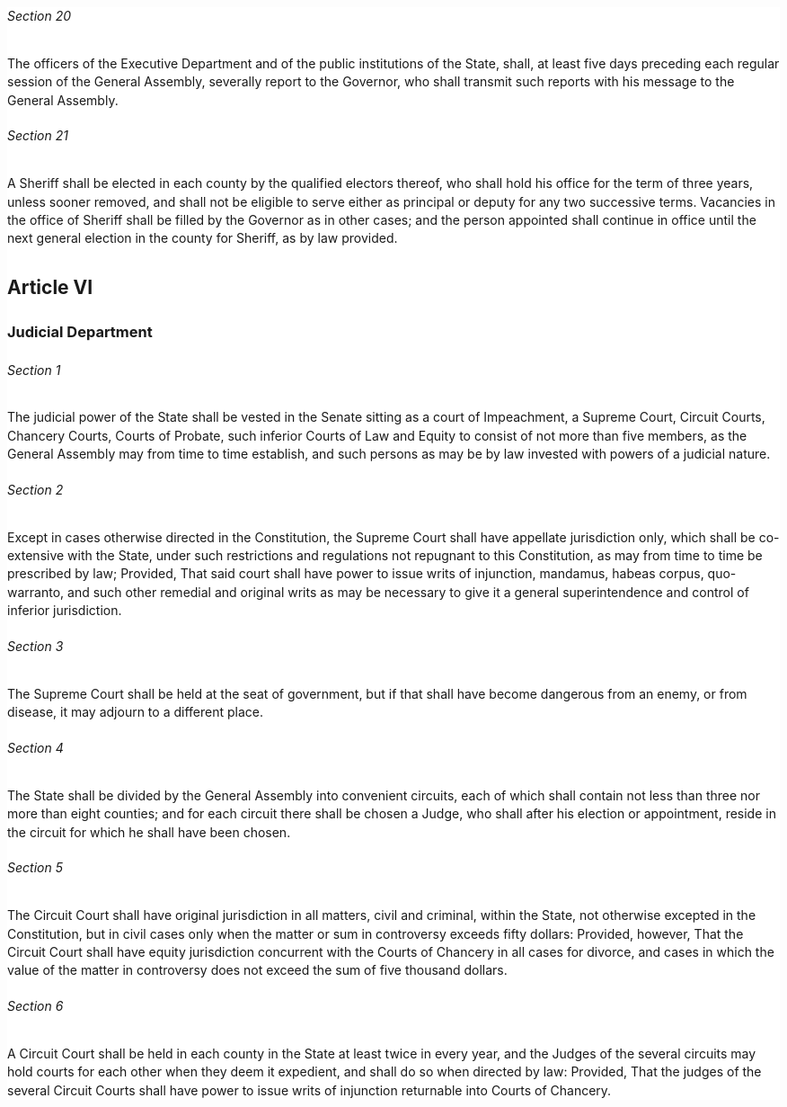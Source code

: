 ###### Section 20
The officers of the Executive Department and of the public institutions of the State, shall, at least five days preceding each regular session of the General Assembly, severally report to the Governor, who shall transmit such reports with his message to the General Assembly.  

###### Section 21
A Sheriff shall be elected in each county by the qualified electors thereof, who shall hold his office for the term of three years, unless sooner removed, and shall not be eligible to serve either as principal or deputy for any two successive terms. Vacancies in the office of Sheriff shall be filled by the Governor as in other cases; and the person appointed shall continue in office until the next general election in the county for Sheriff, as by law provided.

## Article VI
### Judicial Department
###### Section 1
The judicial power of the State shall be vested in the Senate sitting as a court of Impeachment, a Supreme Court, Circuit Courts, Chancery Courts, Courts of Probate, such inferior Courts of Law and Equity to consist of not more than five members, as the General Assembly may from time to time establish, and such persons as may be by law invested with powers of a judicial nature.  

###### Section 2
Except in cases otherwise directed in the Constitution, the Supreme Court shall have appellate jurisdiction only, which shall be co-extensive with the State, under such restrictions and regulations not repugnant to this Constitution, as may from time to time be prescribed by law; Provided, That said court shall have power to issue writs of injunction, mandamus, habeas corpus, quo-warranto, and such other remedial and original writs as may be necessary to give it a general superintendence and control of inferior jurisdiction.  

###### Section 3
The Supreme Court shall be held at the seat of government, but if that shall have become dangerous from an enemy, or from disease, it may adjourn to a different place.  

###### Section 4
The State shall be divided by the General Assembly into convenient circuits, each of which shall contain not less than three nor more than eight counties; and for each circuit there shall be chosen a Judge, who shall after his election or appointment, reside in the circuit for which he shall have been chosen.  

###### Section 5
The Circuit Court shall have original jurisdiction in all matters, civil and criminal, within the State, not otherwise excepted in the Constitution, but in civil cases only when the matter or sum in controversy exceeds fifty dollars: Provided, however, That the Circuit Court shall have equity jurisdiction concurrent with the Courts of Chancery in all cases for divorce, and cases in which the value of the matter in controversy does not exceed the sum of five thousand dollars.  

###### Section 6
A Circuit Court shall be held in each county in the State at least twice in every year, and the Judges of the several circuits may hold courts for each other when they deem it expedient, and shall do so when directed by law: Provided, That the judges of the several Circuit Courts shall have power to issue writs of injunction returnable into Courts of Chancery.  
